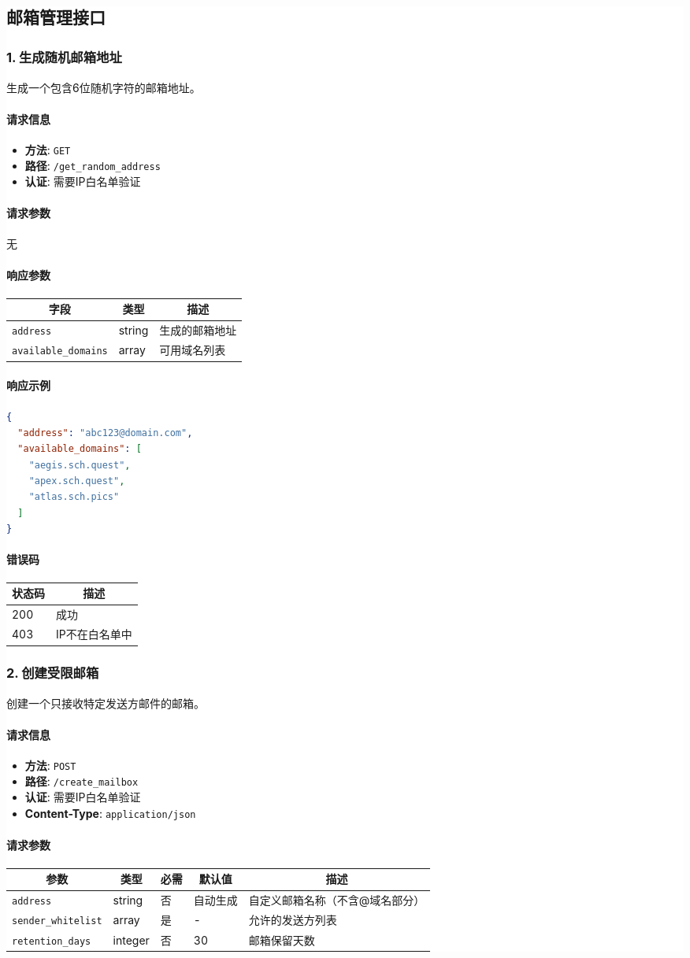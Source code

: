 ## 邮箱管理接口

### 1. 生成随机邮箱地址

生成一个包含6位随机字符的邮箱地址。

#### 请求信息
- **方法**: `GET`
- **路径**: `/get_random_address`
- **认证**: 需要IP白名单验证

#### 请求参数
无

#### 响应参数
| 字段 | 类型 | 描述 |
|------|------|------|
| `address` | string | 生成的邮箱地址 |
| `available_domains` | array | 可用域名列表 |

#### 响应示例
```json
{
  "address": "abc123@domain.com",
  "available_domains": [
    "aegis.sch.quest",
    "apex.sch.quest",
    "atlas.sch.pics"
  ]
}
```

#### 错误码
| 状态码 | 描述 |
|--------|------|
| 200 | 成功 |
| 403 | IP不在白名单中 |

### 2. 创建受限邮箱

创建一个只接收特定发送方邮件的邮箱。

#### 请求信息
- **方法**: `POST`
- **路径**: `/create_mailbox`
- **认证**: 需要IP白名单验证
- **Content-Type**: `application/json`

#### 请求参数
| 参数 | 类型 | 必需 | 默认值 | 描述 |
|------|------|------|--------|------|
| `address` | string | 否 | 自动生成 | 自定义邮箱名称（不含@域名部分） |
| `sender_whitelist` | array | 是 | - | 允许的发送方列表 |
| `retention_days` | integer | 否 | 30 | 邮箱保留天数 |

